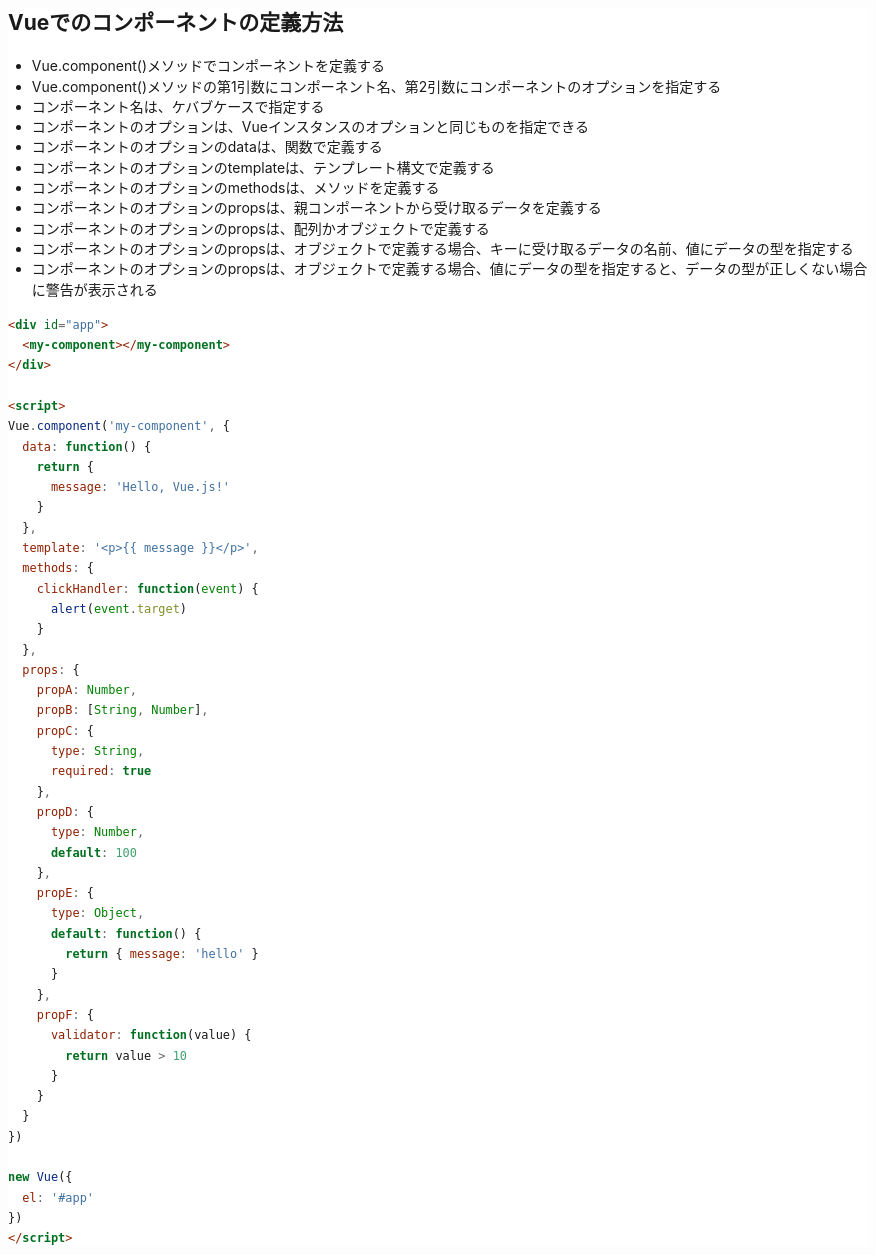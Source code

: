 ## Vueでのコンポーネントの定義方法
- Vue.component()メソッドでコンポーネントを定義する
- Vue.component()メソッドの第1引数にコンポーネント名、第2引数にコンポーネントのオプションを指定する
- コンポーネント名は、ケバブケースで指定する
- コンポーネントのオプションは、Vueインスタンスのオプションと同じものを指定できる
- コンポーネントのオプションのdataは、関数で定義する
- コンポーネントのオプションのtemplateは、テンプレート構文で定義する
- コンポーネントのオプションのmethodsは、メソッドを定義する
- コンポーネントのオプションのpropsは、親コンポーネントから受け取るデータを定義する
- コンポーネントのオプションのpropsは、配列かオブジェクトで定義する
- コンポーネントのオプションのpropsは、オブジェクトで定義する場合、キーに受け取るデータの名前、値にデータの型を指定する
- コンポーネントのオプションのpropsは、オブジェクトで定義する場合、値にデータの型を指定すると、データの型が正しくない場合に警告が表示される

```html
<div id="app">
  <my-component></my-component>
</div>

<script>
Vue.component('my-component', {
  data: function() {
    return {
      message: 'Hello, Vue.js!'
    }
  },
  template: '<p>{{ message }}</p>',
  methods: {
    clickHandler: function(event) {
      alert(event.target)
    }
  },
  props: {
    propA: Number,
    propB: [String, Number],
    propC: {
      type: String,
      required: true
    },
    propD: {
      type: Number,
      default: 100
    },
    propE: {
      type: Object,
      default: function() {
        return { message: 'hello' }
      }
    },
    propF: {
      validator: function(value) {
        return value > 10
      }
    }
  }
})

new Vue({
  el: '#app'
})
</script>
```
